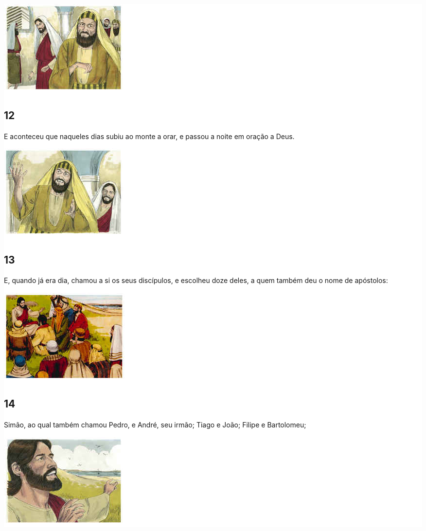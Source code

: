 ![](../.img/Lc/06/11-0.jpg)

## 12
E aconteceu que naqueles dias subiu ao monte a orar, e passou a noite em oração a Deus.

![](../.img/Lc/06/12-0.jpg)

## 13
E, quando já era dia, chamou a si os seus discípulos, e escolheu doze deles, a quem também deu o nome de apóstolos:

![](../.img/Lc/06/13-0.jpg)

## 14
Simão, ao qual também chamou Pedro, e André, seu irmão; Tiago e João; Filipe e Bartolomeu;

![](../.img/Lc/06/14-0.jpg)
